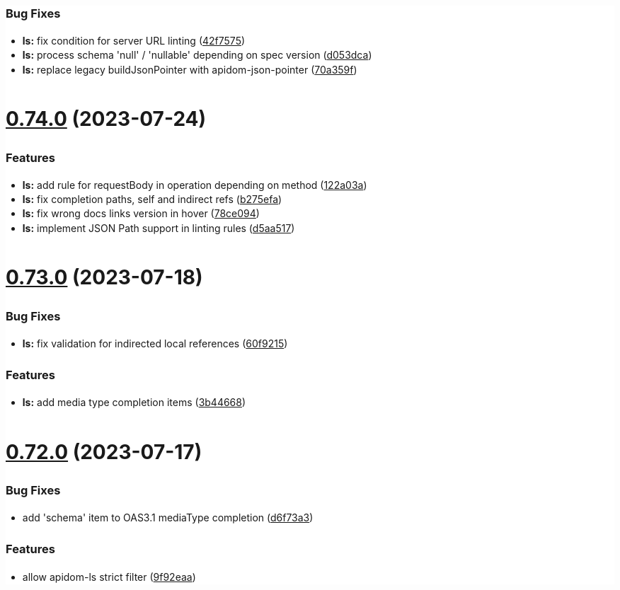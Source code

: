 ### Bug Fixes

- **ls:** fix condition for server URL linting ([42f7575](https://github.com/swagger-api/apidom/commit/42f7575fbe6f94a28f35e7cfadc29c8929ca86a5))
- **ls:** process schema 'null' / 'nullable' depending on spec version ([d053dca](https://github.com/swagger-api/apidom/commit/d053dcafb3a8df84162564bf6cc823c514af2fe9))
- **ls:** replace legacy buildJsonPointer with apidom-json-pointer ([70a359f](https://github.com/swagger-api/apidom/commit/70a359f2d2485a9c85fc63de099358dcdbc42ddc))

# [0.74.0](https://github.com/swagger-api/apidom/compare/v0.73.0...v0.74.0) (2023-07-24)

### Features

- **ls:** add rule for requestBody in operation depending on method ([122a03a](https://github.com/swagger-api/apidom/commit/122a03a77dd8083f6c3ab257e84de5f3d76c9fea))
- **ls:** fix completion paths, self and indirect refs ([b275efa](https://github.com/swagger-api/apidom/commit/b275efa3b53e7643af804a8ffc6c26acbd929e92))
- **ls:** fix wrong docs links version in hover ([78ce094](https://github.com/swagger-api/apidom/commit/78ce094a6889273b01ff2aae24e5139b0656aed3))
- **ls:** implement JSON Path support in linting rules ([d5aa517](https://github.com/swagger-api/apidom/commit/d5aa51770e8b6eafb68994948ddbec44e5fab634))

# [0.73.0](https://github.com/swagger-api/apidom/compare/v0.72.0...v0.73.0) (2023-07-18)

### Bug Fixes

- **ls:** fix validation for indirected local references ([60f9215](https://github.com/swagger-api/apidom/commit/60f9215b5ee5ae8e8c89c8e07ed3d643cd04e673))

### Features

- **ls:** add media type completion items ([3b44668](https://github.com/swagger-api/apidom/commit/3b44668b0e650330970d1a130f7c11147464f393))

# [0.72.0](https://github.com/swagger-api/apidom/compare/v0.71.1...v0.72.0) (2023-07-17)

### Bug Fixes

- add 'schema' item to OAS3.1 mediaType completion ([d6f73a3](https://github.com/swagger-api/apidom/commit/d6f73a359e866cfc55560c2aa93624f02aecf144))

### Features

- allow apidom-ls strict filter ([9f92eaa](https://github.com/swagger-api/apidom/commit/9f92eaa5bb85e491e1b4b8854150d47db9806553))
